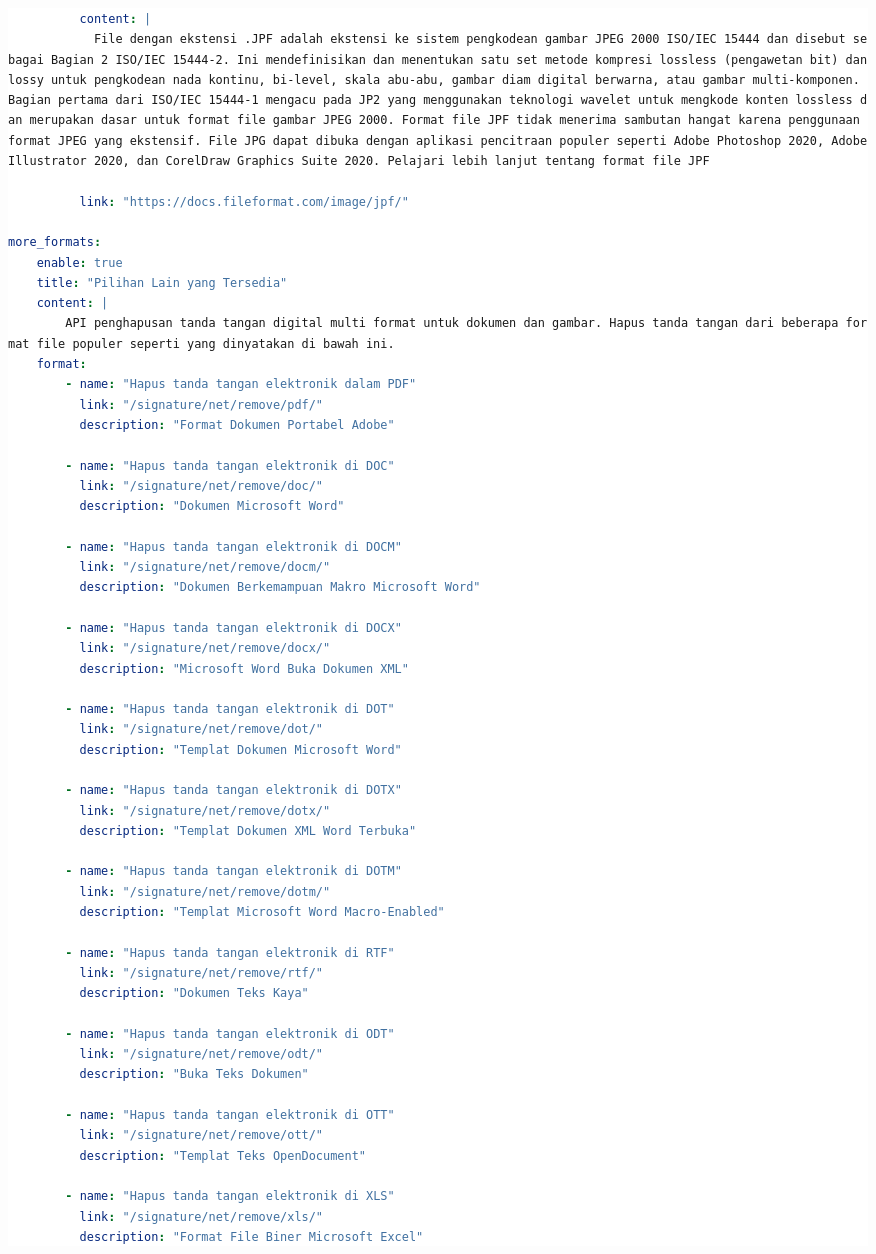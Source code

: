 ```yaml
          content: |
            File dengan ekstensi .JPF adalah ekstensi ke sistem pengkodean gambar JPEG 2000 ISO/IEC 15444 dan disebut sebagai Bagian 2 ISO/IEC 15444-2. Ini mendefinisikan dan menentukan satu set metode kompresi lossless (pengawetan bit) dan lossy untuk pengkodean nada kontinu, bi-level, skala abu-abu, gambar diam digital berwarna, atau gambar multi-komponen. Bagian pertama dari ISO/IEC 15444-1 mengacu pada JP2 yang menggunakan teknologi wavelet untuk mengkode konten lossless dan merupakan dasar untuk format file gambar JPEG 2000. Format file JPF tidak menerima sambutan hangat karena penggunaan format JPEG yang ekstensif. File JPG dapat dibuka dengan aplikasi pencitraan populer seperti Adobe Photoshop 2020, Adobe Illustrator 2020, dan CorelDraw Graphics Suite 2020. Pelajari lebih lanjut tentang format file JPF

          link: "https://docs.fileformat.com/image/jpf/"

more_formats:
    enable: true
    title: "Pilihan Lain yang Tersedia"
    content: |
        API penghapusan tanda tangan digital multi format untuk dokumen dan gambar. Hapus tanda tangan dari beberapa format file populer seperti yang dinyatakan di bawah ini.
    format: 
        - name: "Hapus tanda tangan elektronik dalam PDF"
          link: "/signature/net/remove/pdf/"
          description: "Format Dokumen Portabel Adobe"

        - name: "Hapus tanda tangan elektronik di DOC"
          link: "/signature/net/remove/doc/"
          description: "Dokumen Microsoft Word"

        - name: "Hapus tanda tangan elektronik di DOCM"
          link: "/signature/net/remove/docm/"
          description: "Dokumen Berkemampuan Makro Microsoft Word"

        - name: "Hapus tanda tangan elektronik di DOCX"
          link: "/signature/net/remove/docx/"
          description: "Microsoft Word Buka Dokumen XML"

        - name: "Hapus tanda tangan elektronik di DOT"
          link: "/signature/net/remove/dot/"
          description: "Templat Dokumen Microsoft Word"

        - name: "Hapus tanda tangan elektronik di DOTX"
          link: "/signature/net/remove/dotx/"
          description: "Templat Dokumen XML Word Terbuka"

        - name: "Hapus tanda tangan elektronik di DOTM"
          link: "/signature/net/remove/dotm/"
          description: "Templat Microsoft Word Macro-Enabled"

        - name: "Hapus tanda tangan elektronik di RTF"
          link: "/signature/net/remove/rtf/"
          description: "Dokumen Teks Kaya"

        - name: "Hapus tanda tangan elektronik di ODT"
          link: "/signature/net/remove/odt/"
          description: "Buka Teks Dokumen"

        - name: "Hapus tanda tangan elektronik di OTT"
          link: "/signature/net/remove/ott/"
          description: "Templat Teks OpenDocument"

        - name: "Hapus tanda tangan elektronik di XLS"
          link: "/signature/net/remove/xls/"
          description: "Format File Biner Microsoft Excel"
```